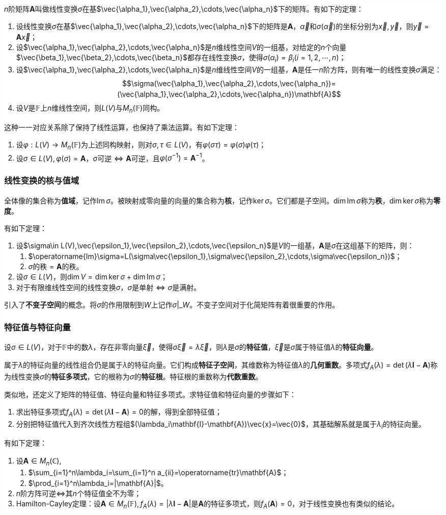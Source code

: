 $n$阶矩阵$\mathbf{A}$叫做线性变换$\sigma$在基$\vec{\alpha_1},\vec{\alpha_2},\cdots,\vec{\alpha_n}$下的矩阵。有如下的定理：

1. 设线性变换$\sigma$在基$\vec{\alpha_1},\vec{\alpha_2},\cdots,\vec{\alpha_n}$下的矩阵是$\mathbf{A}$，$\vec{\alpha}$和$\sigma(\vec{\alpha})$的坐标分别为$\vec{x},\vec{y}$，则$\vec{y}=\mathbf{A}\vec{x}$；
2. 设$\vec{\alpha_1},\vec{\alpha_2},\cdots,\vec{\alpha_n}$是$n$维线性空间$V$的一组基，对给定的$n$个向量$\vec{\beta_1},\vec{\beta_2},\cdots,\vec{\beta_n}$都存在线性变换$\sigma$，使得$\sigma(\alpha_i)=\beta_i(i=1,2,\cdots,n)$；
3. 设$\vec{\alpha_1},\vec{\alpha_2},\cdots,\vec{\alpha_n}$是$n$维线性空间$V$的一组基，$\mathbf{A}$是任一$n$阶方阵，则有唯一的线性变换$\sigma$满足：$$\sigma(\vec{\alpha_1},\vec{\alpha_2},\cdots,\vec{\alpha_n})=(\vec{\alpha_1},\vec{\alpha_2},\cdots,\vec{\alpha_n})\mathbf{A}$$
4. 设$V$是$\mathbb{F}$上$n$维线性空间，则$L(V)$与$M_n(\mathbb{F})$同构。

这种一一对应关系除了保持了线性运算，也保持了乘法运算。有如下定理：

1. 设$\varphi:L(V)\rightarrow M_n(\mathbb{F})$为上述同构映射，则对$\sigma,\tau\in L(V)$，有$\varphi(\sigma\tau)=\varphi(\sigma)\varphi(\tau)$；
2. 设$\sigma\in L(V),\varphi(\sigma)=\mathbf{A}$，$\sigma$可逆$\Leftrightarrow \mathbf{A}$可逆，且$\varphi(\sigma^{-1})=\mathbf{A}^{-1}$。

### 线性变换的核与值域

全体像的集合称为**值域**，记作$\operatorname{Im}\sigma$。被映射成零向量的向量的集合称为**核**，记作$\operatorname{ker}\sigma$。它们都是子空间。$\operatorname{dim}\operatorname{Im}\sigma$称为**秩**，$\operatorname{dim}\operatorname{ker}\sigma$称为**零度**。

有如下定理：

1. 设$\sigma\in L(V),\vec{\epsilon_1},\vec{\epsilon_2},\cdots,\vec{\epsilon_n}$是$V$的一组基，$\mathbf{A}$是$\sigma$在这组基下的矩阵，则：
    1. $\operatorname{Im}\sigma=L(\sigma\vec{\epsilon_1},\sigma\vec{\epsilon_2},\cdots,\sigma\vec{\epsilon_n})$；
    2. $\sigma$的秩$= \mathbf{A}$的秩。
2. 设$\sigma\in L(V)$，则$\operatorname{dim}V=\operatorname{dim}\operatorname{ker}\sigma+\operatorname{dim}\operatorname{Im}\sigma$；
3. 对于有限维线性空间的线性变换$\sigma$，$\sigma$是单射$\Leftrightarrow \sigma$是满射。

引入了**不变子空间**的概念。将$\sigma$的作用限制到$W$上记作$\sigma\Bigg|\_W$。不变子空间对于化简矩阵有着很重要的作用。

### 特征值与特征向量

设$\sigma\in L(V)$，对于$\mathbb{F}$中的数$\lambda$，存在非零向量$\vec{\xi}$，使得$\sigma\vec{\xi}=\lambda\vec{\xi}$，则$\lambda$是$\sigma$的**特征值**，$\vec{\xi}$是$\sigma$属于特征值$\lambda$的**特征向量**。

属于$\lambda$的特征向量的线性组合仍是属于$\lambda$的特征向量。它们构成**特征子空间**，其维数称为特征值$\lambda$的**几何重数**。多项式$f_A(\lambda)=\det(\lambda\mathbf{I}-\mathbf{A})$称为线性变换$\sigma$的**特征多项式**，它的根称为$\sigma$的**特征根**。特征根的重数称为**代数重数**。

类似地，还定义了矩阵的特征值、特征向量和特征多项式。求特征值和特征向量的步骤如下：

1. 求出特征多项式$f_A(\lambda)=\det(\lambda\mathbf{I}-\mathbf{A})=0$的解，得到全部特征值；
2. 分别把特征值代入到齐次线性方程组$(\lambda_i\mathbf{I}-\mathbf{A})\vec{x}=\vec{0}$，其基础解系就是属于$\lambda_i$的特征向量。

有如下定理：

1. 设$\mathbf{A}\in M_n(\mathbb{C})$,
    1. $\sum_{i=1}^n\lambda_i=\sum_{i=1}^n a_{ii}=\operatorname{tr}\mathbf{A}$；
    2. $\prod_{i=1}^n\lambda_i=|\mathbf{A}|$。
2. $n$阶方阵可逆$\Leftrightarrow$其$n$个特征值全不为零；
3. Hamilton-Cayley定理：设$\mathbf{A}\in M_n(\mathbb{F}),f_A(\lambda)=|\lambda\mathbf{I}-\mathbf{A}|$是$\mathbf{A}$的特征多项式，则$f_A(\mathbf{A})=0$，对于线性变换也有类似的结论。
